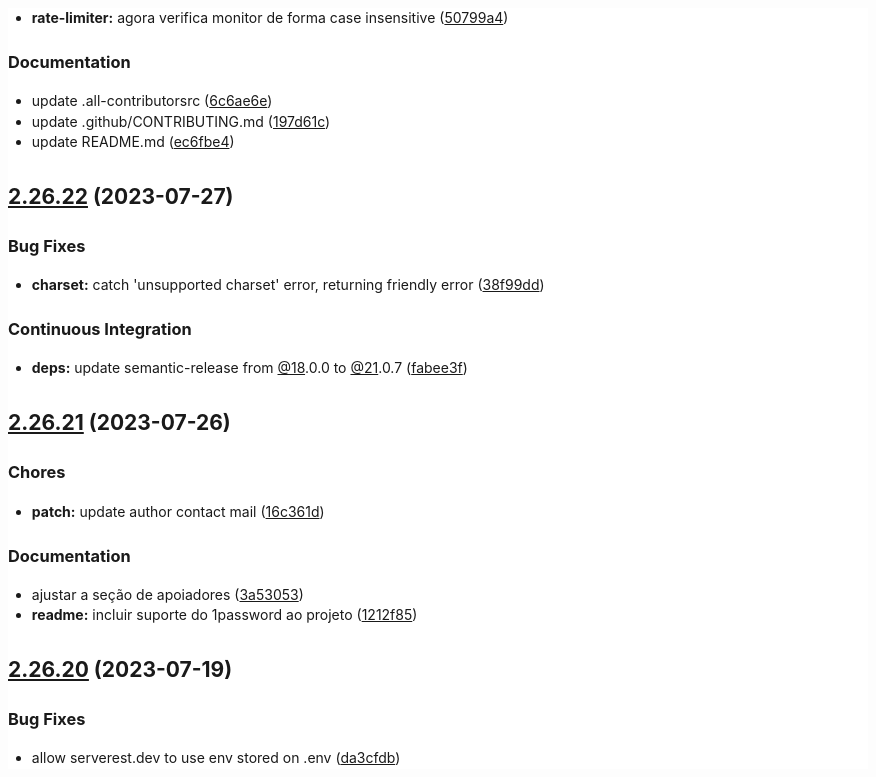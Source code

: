 * **rate-limiter:** agora verifica monitor de forma case insensitive ([50799a4](https://github.com/ServeRest/ServeRest/commit/50799a434065f58aa427df3f917dc69c8ea03764))


### Documentation

* update .all-contributorsrc ([6c6ae6e](https://github.com/ServeRest/ServeRest/commit/6c6ae6e84da0e1b666abe432a817e116acb3883d))
* update .github/CONTRIBUTING.md ([197d61c](https://github.com/ServeRest/ServeRest/commit/197d61c4936d539d42d26ac0ed19908b8c4ec631))
* update README.md ([ec6fbe4](https://github.com/ServeRest/ServeRest/commit/ec6fbe45d6e443da2779334b69a8a5dcdc1bbea8))

## [2.26.22](https://github.com/ServeRest/ServeRest/compare/v2.26.21...v2.26.22) (2023-07-27)


### Bug Fixes

* **charset:** catch 'unsupported charset' error, returning friendly error ([38f99dd](https://github.com/ServeRest/ServeRest/commit/38f99dd221373a651cf547af3ce2a494dfd9622a))


### Continuous Integration

* **deps:** update semantic-release from [@18](https://github.com/18).0.0 to [@21](https://github.com/21).0.7 ([fabee3f](https://github.com/ServeRest/ServeRest/commit/fabee3f7a85152f9860345dc86991b6be4b3095d))

## [2.26.21](https://github.com/ServeRest/ServeRest/compare/v2.26.20...v2.26.21) (2023-07-26)


### Chores

* **patch:** update author contact mail ([16c361d](https://github.com/ServeRest/ServeRest/commit/16c361d7f2c0a94d35d89c55afe2e245945483b9))


### Documentation

* ajustar a seção de apoiadores ([3a53053](https://github.com/ServeRest/ServeRest/commit/3a5305386a12d11c11bd05407b3b01214dbb9e2c))
* **readme:** incluir suporte do 1password ao projeto ([1212f85](https://github.com/ServeRest/ServeRest/commit/1212f85e3d01bcda823c6da5679b205fe71e81f7))

## [2.26.20](https://github.com/ServeRest/ServeRest/compare/v2.26.19...v2.26.20) (2023-07-19)


### Bug Fixes

* allow serverest.dev to use env stored on .env ([da3cfdb](https://github.com/ServeRest/ServeRest/commit/da3cfdbdc41fbd9205423fe6ca9c691d582d0fca))
